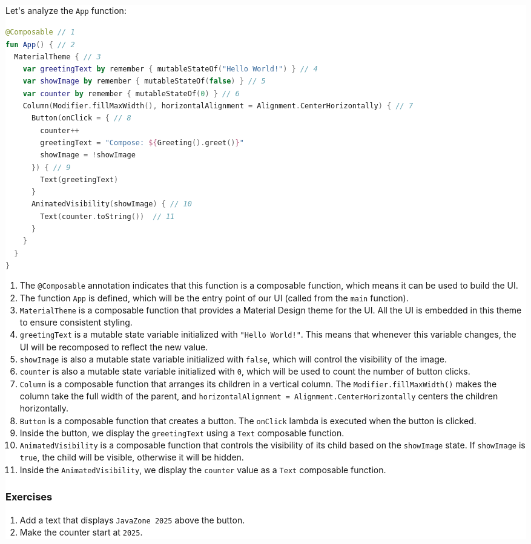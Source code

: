 Let's analyze the `App` function:

```kotlin
@Composable // 1
fun App() { // 2
  MaterialTheme { // 3
    var greetingText by remember { mutableStateOf("Hello World!") } // 4
    var showImage by remember { mutableStateOf(false) } // 5
    var counter by remember { mutableStateOf(0) } // 6
    Column(Modifier.fillMaxWidth(), horizontalAlignment = Alignment.CenterHorizontally) { // 7
      Button(onClick = { // 8
        counter++
        greetingText = "Compose: ${Greeting().greet()}"
        showImage = !showImage
      }) { // 9
        Text(greetingText)
      }
      AnimatedVisibility(showImage) { // 10
        Text(counter.toString())  // 11
      }
    }
  }
}
```

1. The `@Composable` annotation indicates that this function is a composable function, which means it can be used to build the UI.
2. The function `App` is defined, which will be the entry point of our UI (called from the `main` function).
3. `MaterialTheme` is a composable function that provides a Material Design theme for the UI. All the UI is embedded in this theme to ensure consistent styling.
4. `greetingText` is a mutable state variable initialized with `"Hello World!"`. This means that whenever this variable changes, the UI will be recomposed to reflect the new value.
5. `showImage` is also a mutable state variable initialized with `false`, which will control the visibility of the image.
6. `counter` is also a mutable state variable initialized with `0`, which will be used to count the number of button clicks.
7. `Column` is a composable function that arranges its children in a vertical column. The `Modifier.fillMaxWidth()` makes the column take the full width of the parent, and `horizontalAlignment = Alignment.CenterHorizontally` centers the children horizontally.
8. `Button` is a composable function that creates a button. The `onClick` lambda is executed when the button is clicked.
9. Inside the button, we display the `greetingText` using a `Text` composable function.
10. `AnimatedVisibility` is a composable function that controls the visibility of its child based on the `showImage` state. If `showImage` is `true`, the child will be visible, otherwise it will be hidden.
11. Inside the `AnimatedVisibility`, we display the `counter` value as a `Text` composable function.

### Exercises

1. Add a text that displays `JavaZone 2025` above the button.
2. Make the counter start at `2025`.
